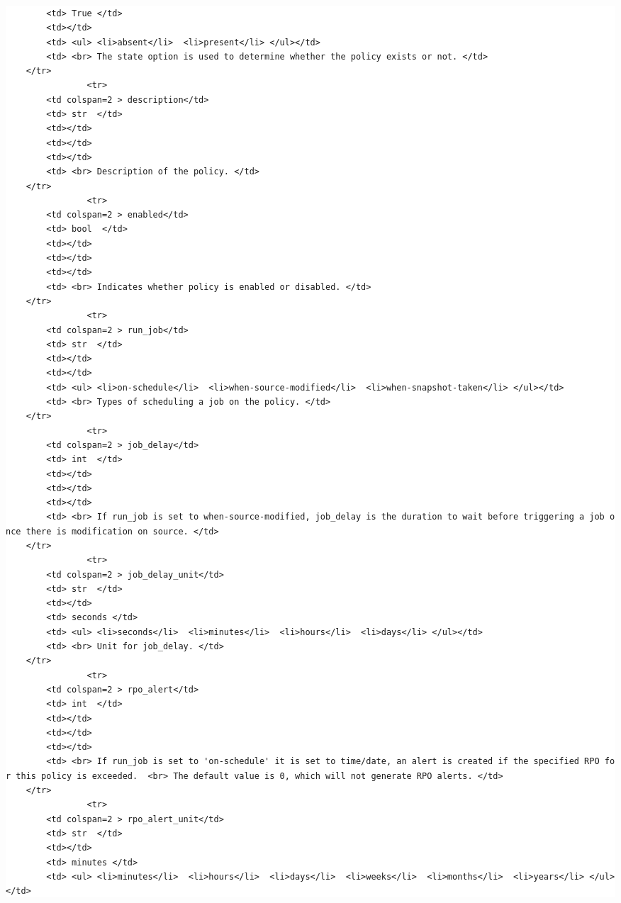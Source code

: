             <td> True </td>
            <td></td>
            <td> <ul> <li>absent</li>  <li>present</li> </ul></td>
            <td> <br> The state option is used to determine whether the policy exists or not. </td>
        </tr>
                    <tr>
            <td colspan=2 > description</td>
            <td> str  </td>
            <td></td>
            <td></td>
            <td></td>
            <td> <br> Description of the policy. </td>
        </tr>
                    <tr>
            <td colspan=2 > enabled</td>
            <td> bool  </td>
            <td></td>
            <td></td>
            <td></td>
            <td> <br> Indicates whether policy is enabled or disabled. </td>
        </tr>
                    <tr>
            <td colspan=2 > run_job</td>
            <td> str  </td>
            <td></td>
            <td></td>
            <td> <ul> <li>on-schedule</li>  <li>when-source-modified</li>  <li>when-snapshot-taken</li> </ul></td>
            <td> <br> Types of scheduling a job on the policy. </td>
        </tr>
                    <tr>
            <td colspan=2 > job_delay</td>
            <td> int  </td>
            <td></td>
            <td></td>
            <td></td>
            <td> <br> If run_job is set to when-source-modified, job_delay is the duration to wait before triggering a job once there is modification on source. </td>
        </tr>
                    <tr>
            <td colspan=2 > job_delay_unit</td>
            <td> str  </td>
            <td></td>
            <td> seconds </td>
            <td> <ul> <li>seconds</li>  <li>minutes</li>  <li>hours</li>  <li>days</li> </ul></td>
            <td> <br> Unit for job_delay. </td>
        </tr>
                    <tr>
            <td colspan=2 > rpo_alert</td>
            <td> int  </td>
            <td></td>
            <td></td>
            <td></td>
            <td> <br> If run_job is set to 'on-schedule' it is set to time/date, an alert is created if the specified RPO for this policy is exceeded.  <br> The default value is 0, which will not generate RPO alerts. </td>
        </tr>
                    <tr>
            <td colspan=2 > rpo_alert_unit</td>
            <td> str  </td>
            <td></td>
            <td> minutes </td>
            <td> <ul> <li>minutes</li>  <li>hours</li>  <li>days</li>  <li>weeks</li>  <li>months</li>  <li>years</li> </ul></td>